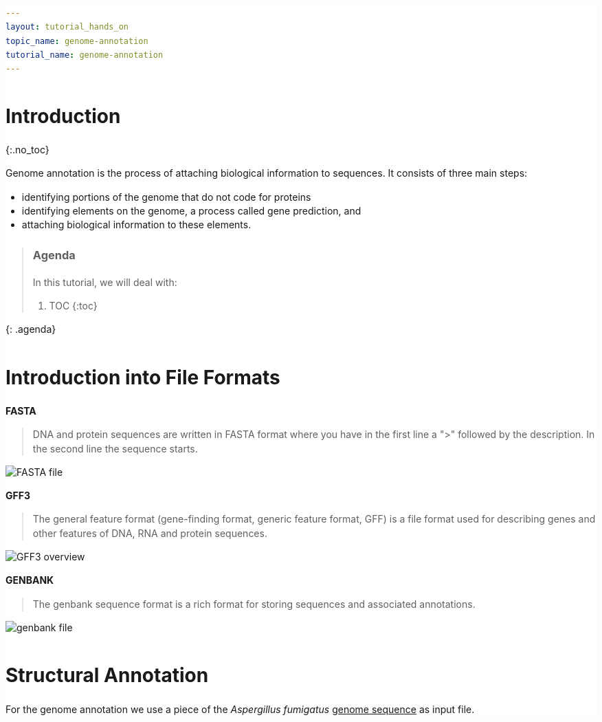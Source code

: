 ```yaml
---
layout: tutorial_hands_on
topic_name: genome-annotation
tutorial_name: genome-annotation
---
```


# Introduction
{:.no_toc}

Genome annotation is the process of attaching biological information to sequences.
It consists of three main steps:

 - identifying portions of the genome that do not code for proteins
 - identifying elements on the genome, a process called gene prediction, and
 - attaching biological information to these elements.

> ### Agenda
>
> In this tutorial, we will deal with:
>
> 1. TOC
> {:toc}
>
{: .agenda}

# Introduction into File Formats

**FASTA**

> DNA and protein sequences are written in FASTA format where you have in the first line a ">" followed by the description. In the second line the sequence starts.

![FASTA file](../../images/fasta_format.png)

**GFF3**

> The general feature format (gene-finding format, generic feature format, GFF) is a file format used for describing genes and other features of DNA, RNA and protein sequences.

<img src="../../images/gff3_format.png" alt="GFF3 overview" width="70%">

**GENBANK**

>The genbank sequence format is a rich format for storing sequences and associated annotations.

![genbank file](../../images/gb_full.png)

# Structural Annotation

For the genome annotation we use a piece of the *Aspergillus fumigatus* [genome sequence](https://zenodo.org/record/1250793/files/Aspergillus_sequence.fasta) as input file.
